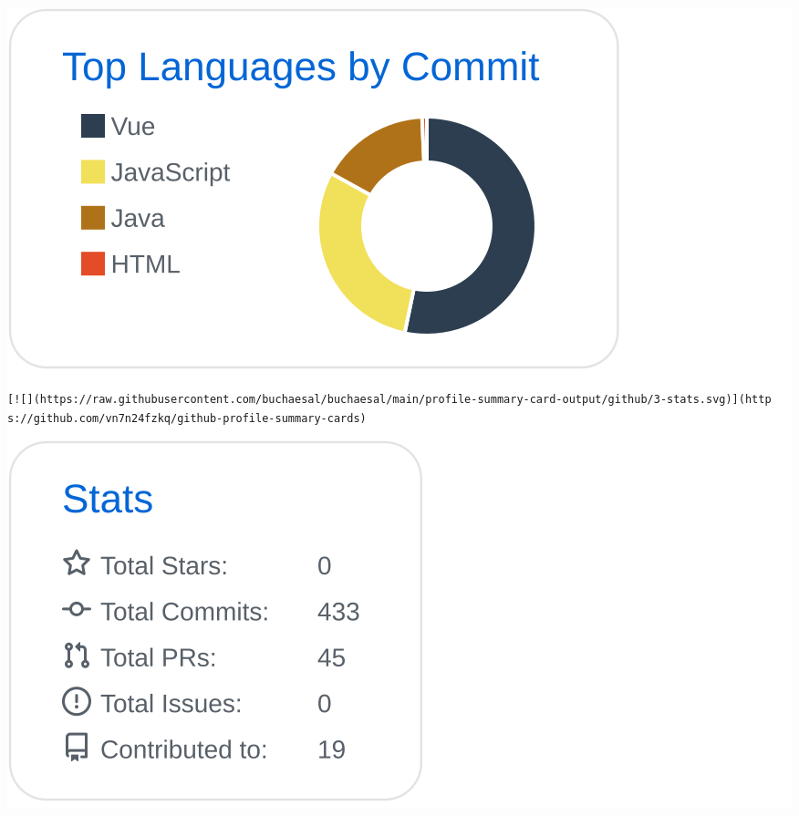 ![](https://raw.githubusercontent.com/buchaesal/buchaesal/main/profile-summary-card-output/github/2-most-commit-language.svg)


```
[![](https://raw.githubusercontent.com/buchaesal/buchaesal/main/profile-summary-card-output/github/3-stats.svg)](https://github.com/vn7n24fzkq/github-profile-summary-cards)
```
![](https://raw.githubusercontent.com/buchaesal/buchaesal/main/profile-summary-card-output/github/3-stats.svg)

